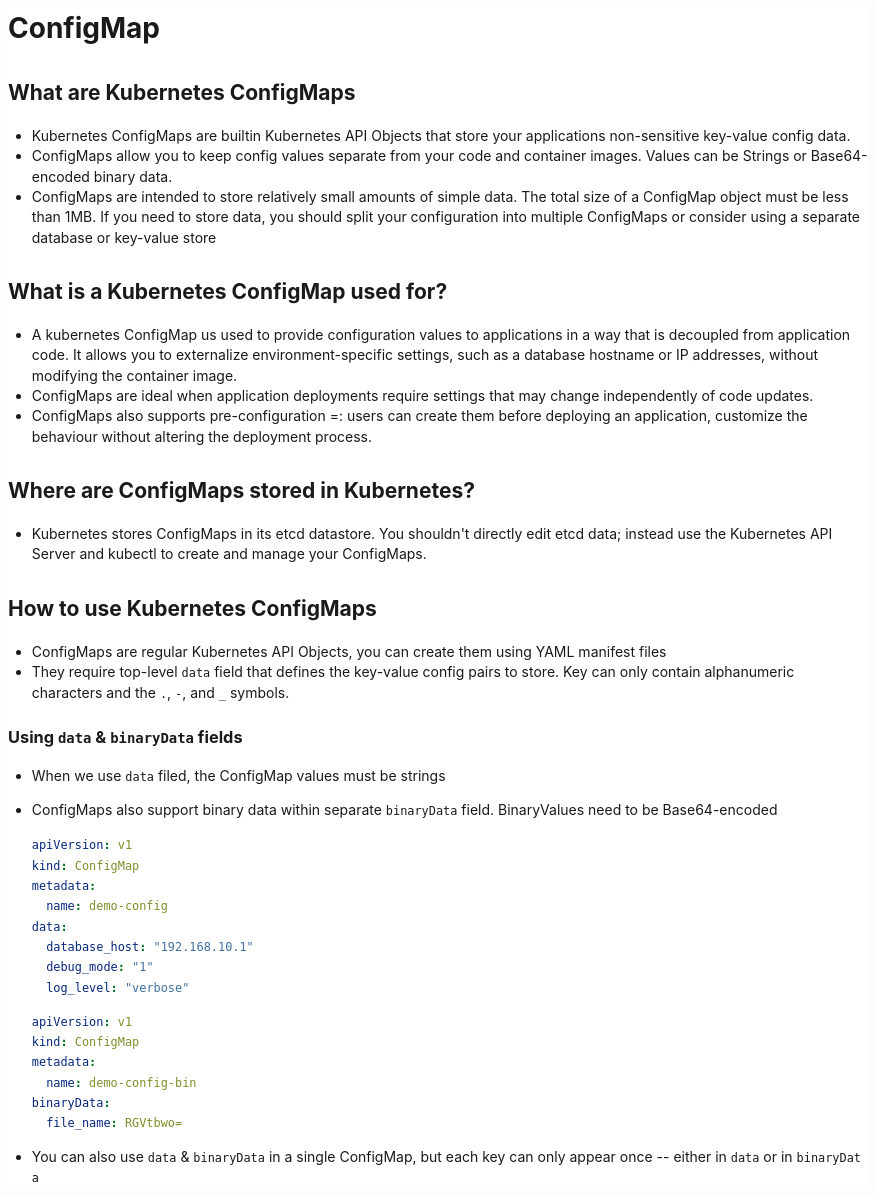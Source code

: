 # ConfigMap

## What are Kubernetes ConfigMaps
- Kubernetes ConfigMaps are builtin Kubernetes API Objects that store your applications non-sensitive key-value config data. 
- ConfigMaps allow you to keep config values separate from your code and container images. Values can be Strings or Base64-encoded binary data.
- ConfigMaps are intended to store relatively small amounts of simple data. The total size of a ConfigMap object must be less than 1MB. If you need to store data, you should split your configuration into multiple ConfigMaps or consider using a separate database or key-value store

## What is a Kubernetes ConfigMap used for?
- A kubernetes ConfigMap us used to provide configuration values to applications in a way that is decoupled from application code. It allows you to externalize environment-specific settings, such as a database hostname or IP addresses, without modifying the container image.
- ConfigMaps are ideal when application deployments require settings that may change independently of code updates.
- ConfigMaps also supports pre-configuration =: users can create them before deploying an application, customize the behaviour without altering the deployment process.

## Where are ConfigMaps stored in Kubernetes?
- Kubernetes stores ConfigMaps in its etcd datastore. You shouldn't directly edit etcd data; instead use the Kubernetes API Server and kubectl to create and manage your ConfigMaps.

## How to use Kubernetes ConfigMaps
- ConfigMaps are regular Kubernetes API Objects, you can create them using YAML manifest files
- They require top-level `data` field that defines the key-value config pairs to store. Key can only contain alphanumeric characters and the `.`, `-`, and `_` symbols.

### Using `data` & `binaryData` fields
- When we use `data` filed, the ConfigMap values must be strings
- ConfigMaps also support binary data within separate `binaryData` field. BinaryValues need to be Base64-encoded

    ```yaml
    apiVersion: v1
    kind: ConfigMap
    metadata:
      name: demo-config
    data:
      database_host: "192.168.10.1"
      debug_mode: "1"
      log_level: "verbose"
    ```

    ```yaml
    apiVersion: v1
    kind: ConfigMap
    metadata:
      name: demo-config-bin
    binaryData:
      file_name: RGVtbwo=
    ```
- You can also use `data` & `binaryData` in a single ConfigMap, but each key can only appear once -- either in `data` or in `binaryData`
